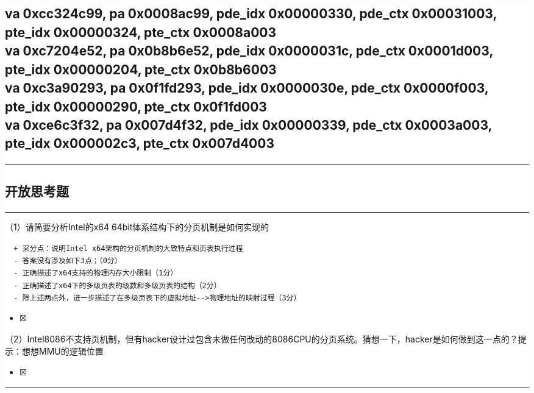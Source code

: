   va 0xcc324c99, pa 0x0008ac99, pde_idx 0x00000330, pde_ctx 0x00031003, pte_idx 0x00000324, pte_ctx 0x0008a003   
  va 0xc7204e52, pa 0x0b8b6e52, pde_idx 0x0000031c, pde_ctx 0x0001d003, pte_idx 0x00000204, pte_ctx 0x0b8b6003  
  va 0xc3a90293, pa 0x0f1fd293, pde_idx 0x0000030e, pde_ctx 0x0000f003, pte_idx 0x00000290, pte_ctx 0x0f1fd003  
  va 0xce6c3f32, pa 0x007d4f32, pde_idx 0x00000339, pde_ctx 0x0003a003, pte_idx 0x000002c3, pte_ctx 0x007d4003  
---

---

## 开放思考题

---

（1）请简要分析Intel的x64 64bit体系结构下的分页机制是如何实现的 
```
  + 采分点：说明Intel x64架构的分页机制的大致特点和页表执行过程
  - 答案没有涉及如下3点；（0分）
  - 正确描述了x64支持的物理内存大小限制（1分）
  - 正确描述了x64下的多级页表的级数和多级页表的结构（2分）
  - 除上述两点外，进一步描述了在多级页表下的虚拟地址-->物理地址的映射过程（3分）
 ```
- [x]  

>  

（2）Intel8086不支持页机制，但有hacker设计过包含未做任何改动的8086CPU的分页系统。猜想一下，hacker是如何做到这一点的？提示：想想MMU的逻辑位置

- [x]  

> 

---

